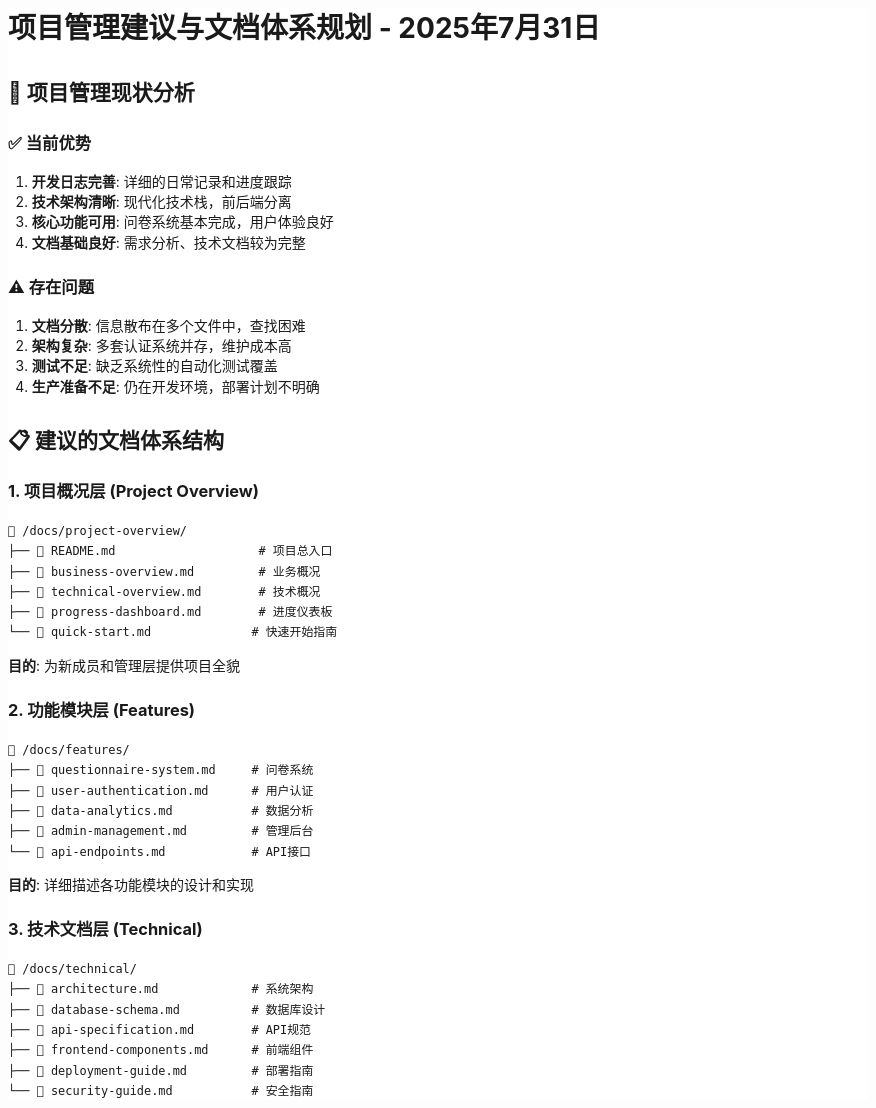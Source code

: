 # 项目管理建议与文档体系规划 - 2025年7月31日

## 🎯 项目管理现状分析

### ✅ 当前优势
1. **开发日志完善**: 详细的日常记录和进度跟踪
2. **技术架构清晰**: 现代化技术栈，前后端分离
3. **核心功能可用**: 问卷系统基本完成，用户体验良好
4. **文档基础良好**: 需求分析、技术文档较为完整

### ⚠️ 存在问题
1. **文档分散**: 信息散布在多个文件中，查找困难
2. **架构复杂**: 多套认证系统并存，维护成本高
3. **测试不足**: 缺乏系统性的自动化测试覆盖
4. **生产准备不足**: 仍在开发环境，部署计划不明确

## 📋 建议的文档体系结构

### 1. 项目概况层 (Project Overview)
```
📁 /docs/project-overview/
├── 📄 README.md                    # 项目总入口
├── 📄 business-overview.md         # 业务概况
├── 📄 technical-overview.md        # 技术概况
├── 📄 progress-dashboard.md        # 进度仪表板
└── 📄 quick-start.md              # 快速开始指南
```

**目的**: 为新成员和管理层提供项目全貌

### 2. 功能模块层 (Features)
```
📁 /docs/features/
├── 📄 questionnaire-system.md     # 问卷系统
├── 📄 user-authentication.md      # 用户认证
├── 📄 data-analytics.md           # 数据分析
├── 📄 admin-management.md         # 管理后台
└── 📄 api-endpoints.md            # API接口
```

**目的**: 详细描述各功能模块的设计和实现

### 3. 技术文档层 (Technical)
```
📁 /docs/technical/
├── 📄 architecture.md             # 系统架构
├── 📄 database-schema.md          # 数据库设计
├── 📄 api-specification.md        # API规范
├── 📄 frontend-components.md      # 前端组件
├── 📄 deployment-guide.md         # 部署指南
└── 📄 security-guide.md           # 安全指南
```
